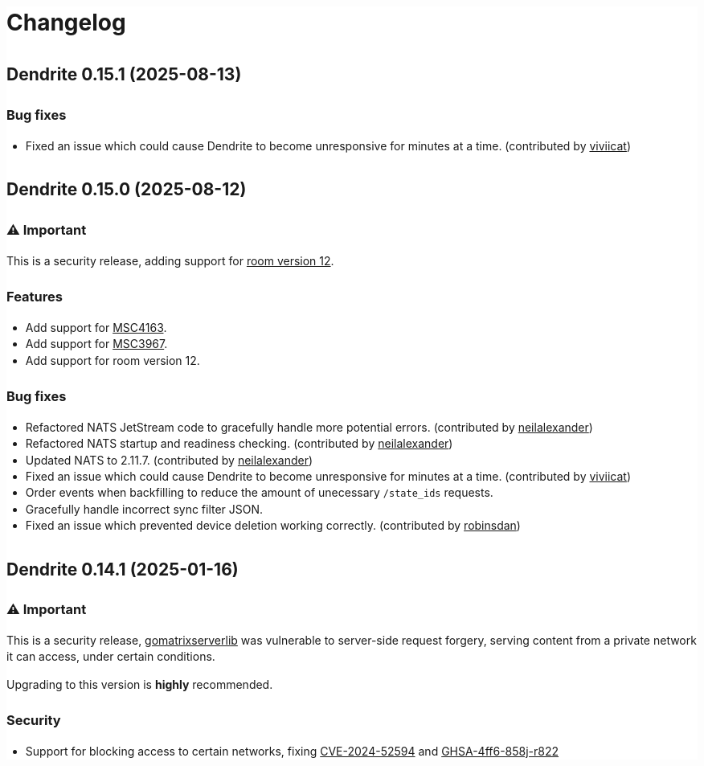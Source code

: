 # Changelog

## Dendrite 0.15.1 (2025-08-13)

### Bug fixes
 - Fixed an issue which could cause Dendrite to become unresponsive for minutes at a time. (contributed by [viviicat](https://github.com/viviicat))

## Dendrite 0.15.0 (2025-08-12)

### ⚠ Important

This is a security release, adding support for [room version 12](https://matrix.org/blog/2025/08/security-release/).

### Features
 - Add support for [MSC4163](https://github.com/matrix-org/matrix-spec-proposals/pull/4163).
 - Add support for [MSC3967](https://github.com/matrix-org/matrix-spec-proposals/pull/3967).
 - Add support for room version 12.

### Bug fixes
 - Refactored NATS JetStream code to gracefully handle more potential errors. (contributed by [neilalexander](https://github.com/neilalexander))
 - Refactored NATS startup and readiness checking. (contributed by [neilalexander](https://github.com/neilalexander))
 - Updated NATS to 2.11.7. (contributed by [neilalexander](https://github.com/neilalexander))
 - Fixed an issue which could cause Dendrite to become unresponsive for minutes at a time. (contributed by [viviicat](https://github.com/viviicat))
 - Order events when backfilling to reduce the amount of unecessary `/state_ids` requests.
 - Gracefully handle incorrect sync filter JSON.
 - Fixed an issue which prevented device deletion working correctly. (contributed by [robinsdan](https://github.com/robinsdan))

## Dendrite 0.14.1 (2025-01-16)

### ⚠ Important

This is a security release, [gomatrixserverlib](https://github.com/matrix-org/gomatrixserverlib) was vulnerable to 
server-side request forgery, serving content from a private network it can access, under certain conditions. 

Upgrading to this version is **highly** recommended.

### Security

- Support for blocking access to certain networks, fixing [CVE-2024-52594](https://www.cve.org/CVERecord?id=CVE-2024-52594) and 
  [GHSA-4ff6-858j-r822](https://github.com/matrix-org/gomatrixserverlib/security/advisories/GHSA-4ff6-858j-r822)
